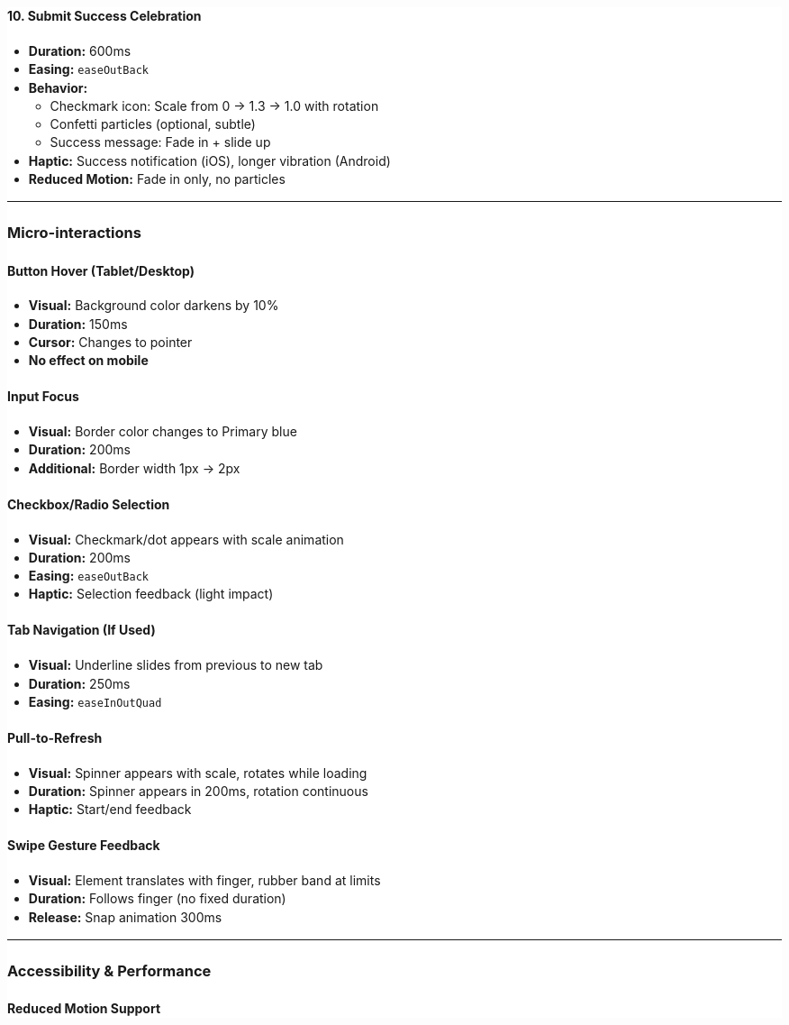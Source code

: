 #### 10. Submit Success Celebration
- **Duration:** 600ms
- **Easing:** `easeOutBack`
- **Behavior:**
  - Checkmark icon: Scale from 0 → 1.3 → 1.0 with rotation
  - Confetti particles (optional, subtle)
  - Success message: Fade in + slide up
- **Haptic:** Success notification (iOS), longer vibration (Android)
- **Reduced Motion:** Fade in only, no particles

---

### Micro-interactions

#### Button Hover (Tablet/Desktop)
- **Visual:** Background color darkens by 10%
- **Duration:** 150ms
- **Cursor:** Changes to pointer
- **No effect on mobile**

#### Input Focus
- **Visual:** Border color changes to Primary blue
- **Duration:** 200ms
- **Additional:** Border width 1px → 2px

#### Checkbox/Radio Selection
- **Visual:** Checkmark/dot appears with scale animation
- **Duration:** 200ms
- **Easing:** `easeOutBack`
- **Haptic:** Selection feedback (light impact)

#### Tab Navigation (If Used)
- **Visual:** Underline slides from previous to new tab
- **Duration:** 250ms
- **Easing:** `easeInOutQuad`

#### Pull-to-Refresh
- **Visual:** Spinner appears with scale, rotates while loading
- **Duration:** Spinner appears in 200ms, rotation continuous
- **Haptic:** Start/end feedback

#### Swipe Gesture Feedback
- **Visual:** Element translates with finger, rubber band at limits
- **Duration:** Follows finger (no fixed duration)
- **Release:** Snap animation 300ms

---

### Accessibility & Performance

#### Reduced Motion Support
